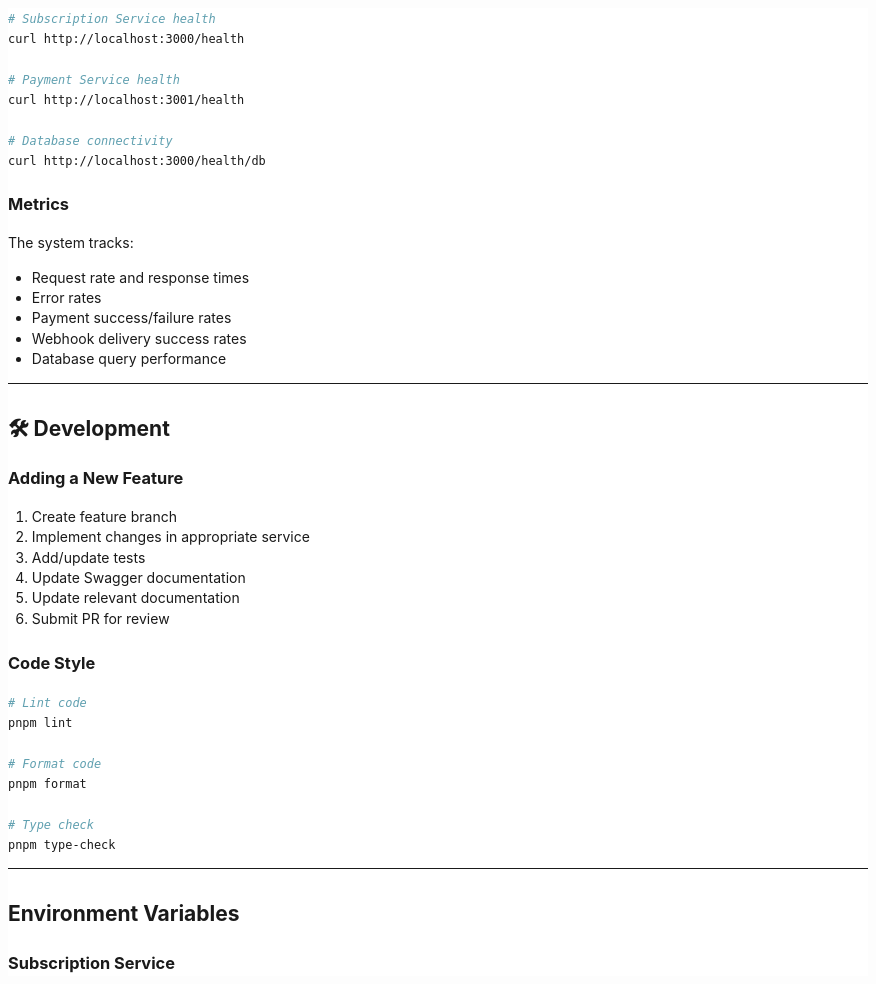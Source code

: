 ```bash
# Subscription Service health
curl http://localhost:3000/health

# Payment Service health
curl http://localhost:3001/health

# Database connectivity
curl http://localhost:3000/health/db
```

### Metrics

The system tracks:
- Request rate and response times
- Error rates
- Payment success/failure rates
- Webhook delivery success rates
- Database query performance

---

## 🛠️ Development

### Adding a New Feature

1. Create feature branch
2. Implement changes in appropriate service
3. Add/update tests
4. Update Swagger documentation
5. Update relevant documentation
6. Submit PR for review

### Code Style

```bash
# Lint code
pnpm lint

# Format code
pnpm format

# Type check
pnpm type-check
```

---

## Environment Variables

### Subscription Service
